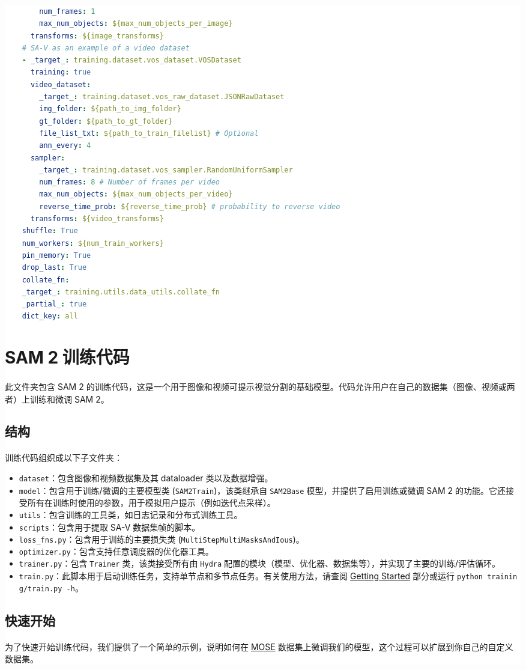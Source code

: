 ```yaml
        num_frames: 1
        max_num_objects: ${max_num_objects_per_image}
      transforms: ${image_transforms}
    # SA-V as an example of a video dataset
    - _target_: training.dataset.vos_dataset.VOSDataset
      training: true
      video_dataset:
        _target_: training.dataset.vos_raw_dataset.JSONRawDataset
        img_folder: ${path_to_img_folder}
        gt_folder: ${path_to_gt_folder}
        file_list_txt: ${path_to_train_filelist} # Optional
        ann_every: 4
      sampler:
        _target_: training.dataset.vos_sampler.RandomUniformSampler
        num_frames: 8 # Number of frames per video
        max_num_objects: ${max_num_objects_per_video}
        reverse_time_prob: ${reverse_time_prob} # probability to reverse video
      transforms: ${video_transforms}
    shuffle: True
    num_workers: ${num_train_workers}
    pin_memory: True
    drop_last: True
    collate_fn:
    _target_: training.utils.data_utils.collate_fn
    _partial_: true
    dict_key: all
```

# SAM 2 训练代码

此文件夹包含 SAM 2 的训练代码，这是一个用于图像和视频可提示视觉分割的基础模型。代码允许用户在自己的数据集（图像、视频或两者）上训练和微调 SAM 2。

## 结构

训练代码组织成以下子文件夹：

* `dataset`：包含图像和视频数据集及其 dataloader 类以及数据增强。
* `model`：包含用于训练/微调的主要模型类 (`SAM2Train`)，该类继承自 `SAM2Base` 模型，并提供了启用训练或微调 SAM 2 的功能。它还接受所有在训练时使用的参数，用于模拟用户提示（例如迭代点采样）。
* `utils`：包含训练的工具类，如日志记录和分布式训练工具。
* `scripts`：包含用于提取 SA-V 数据集帧的脚本。
* `loss_fns.py`：包含用于训练的主要损失类 (`MultiStepMultiMasksAndIous`)。
* `optimizer.py`：包含支持任意调度器的优化器工具。
* `trainer.py`：包含 `Trainer` 类，该类接受所有由 `Hydra` 配置的模块（模型、优化器、数据集等），并实现了主要的训练/评估循环。
* `train.py`：此脚本用于启动训练任务，支持单节点和多节点任务。有关使用方法，请查阅 [Getting Started](README.md#getting-started) 部分或运行 `python training/train.py -h`。

## 快速开始

为了快速开始训练代码，我们提供了一个简单的示例，说明如何在 [MOSE](https://henghuiding.github.io/MOSE/) 数据集上微调我们的模型，这个过程可以扩展到你自己的自定义数据集。
